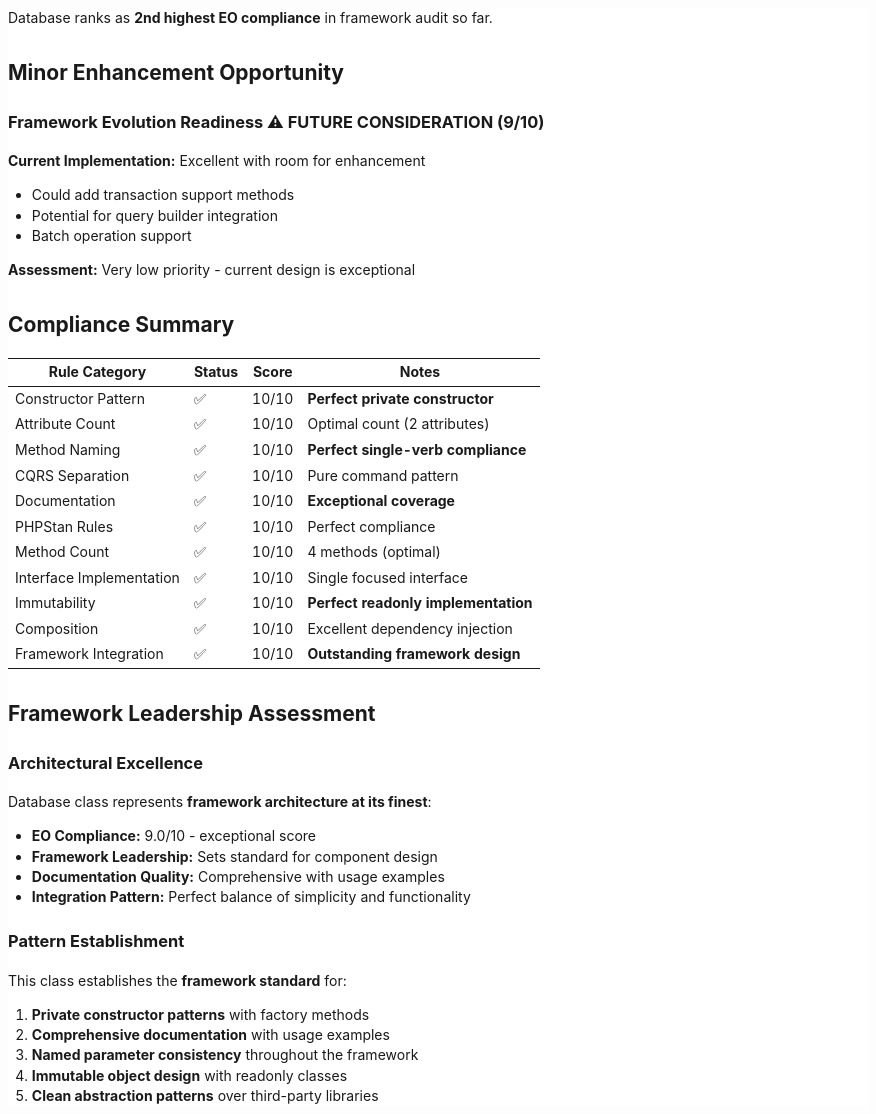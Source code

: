 Database ranks as **2nd highest EO compliance** in framework audit so far.

## Minor Enhancement Opportunity

### Framework Evolution Readiness ⚠️ FUTURE CONSIDERATION (9/10)
**Current Implementation:** Excellent with room for enhancement
- Could add transaction support methods
- Potential for query builder integration
- Batch operation support

**Assessment:** Very low priority - current design is exceptional

## Compliance Summary

| Rule Category | Status | Score | Notes |
|---------------|--------|-------|-------|
| Constructor Pattern | ✅ | 10/10 | **Perfect private constructor** |
| Attribute Count | ✅ | 10/10 | Optimal count (2 attributes) |
| Method Naming | ✅ | 10/10 | **Perfect single-verb compliance** |
| CQRS Separation | ✅ | 10/10 | Pure command pattern |
| Documentation | ✅ | 10/10 | **Exceptional coverage** |
| PHPStan Rules | ✅ | 10/10 | Perfect compliance |
| Method Count | ✅ | 10/10 | 4 methods (optimal) |
| Interface Implementation | ✅ | 10/10 | Single focused interface |
| Immutability | ✅ | 10/10 | **Perfect readonly implementation** |
| Composition | ✅ | 10/10 | Excellent dependency injection |
| Framework Integration | ✅ | 10/10 | **Outstanding framework design** |

## Framework Leadership Assessment

### Architectural Excellence
Database class represents **framework architecture at its finest**:
- **EO Compliance:** 9.0/10 - exceptional score
- **Framework Leadership:** Sets standard for component design
- **Documentation Quality:** Comprehensive with usage examples
- **Integration Pattern:** Perfect balance of simplicity and functionality

### Pattern Establishment
This class establishes the **framework standard** for:
1. **Private constructor patterns** with factory methods
2. **Comprehensive documentation** with usage examples
3. **Named parameter consistency** throughout the framework
4. **Immutable object design** with readonly classes
5. **Clean abstraction patterns** over third-party libraries
